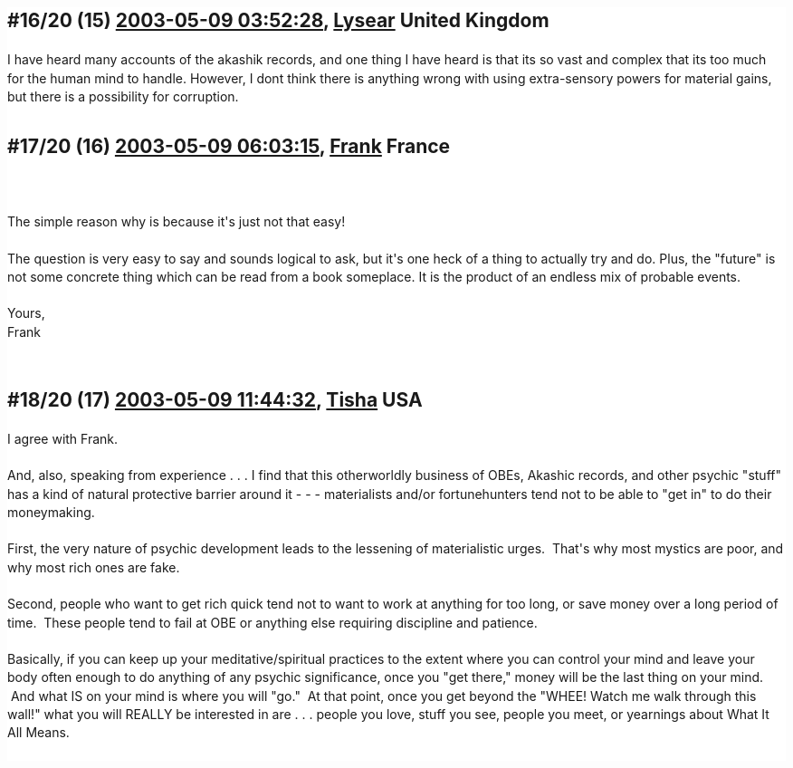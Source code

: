 ## \#16/20 (15) [2003-05-09 03:52:28](https://www.astralpulse.com/forums/index.php?msg=30807), [Lysear](https://www.astralpulse.com/forums/profile/?u=1214) United Kingdom ##
<section>
I have heard many accounts of the akashik records, and one thing I have heard is that its so vast and complex that its too much for the human mind to handle. However, I dont think there is anything wrong with using extra-sensory powers for material gains, but there is a possibility for corruption.
</section>

## \#17/20 (16) [2003-05-09 06:03:15](https://www.astralpulse.com/forums/index.php?msg=30818), [Frank](https://www.astralpulse.com/forums/profile/?u=359) France ##
<section>
<br>
<br>
The simple reason why is because it's just not that easy!
<br>
<br>
The question is very easy to say and sounds logical to ask, but it's one heck of a thing to actually try and do. Plus, the "future" is not some concrete thing which can be read from a book someplace. It is the product of an endless mix of probable events.
<br>
<br>
Yours,
<br>
Frank
<br>
<br>
</section>

## \#18/20 (17) [2003-05-09 11:44:32](https://www.astralpulse.com/forums/index.php?msg=30853), [Tisha](https://www.astralpulse.com/forums/profile/?u=594) USA ##
<section>
I agree with Frank.
<br>
<br>
And, also, speaking from experience . . . I find that this otherworldly business of OBEs, Akashic records, and other psychic "stuff" has a kind of natural protective barrier around it - - - materialists and/or fortunehunters tend not to be able to "get in" to do their moneymaking.
<br>
<br>
First, the very nature of psychic development leads to the lessening of materialistic urges.  That's why most mystics are poor, and why most rich ones are fake.
<br>
<br>
Second, people who want to get rich quick tend not to want to work at anything for too long, or save money over a long period of time.  These people tend to fail at OBE or anything else requiring discipline and patience.
<br>
<br>
Basically, if you can keep up your meditative/spiritual practices to the extent where you can control your mind and leave your body often enough to do anything of any psychic significance, once you "get there," money will be the last thing on your mind.  And what IS on your mind is where you will "go."  At that point, once you get beyond the "WHEE! Watch me walk through this wall!" what you will REALLY be interested in are . . . people you love, stuff you see, people you meet, or yearnings about What It All Means.
<br>
<br>